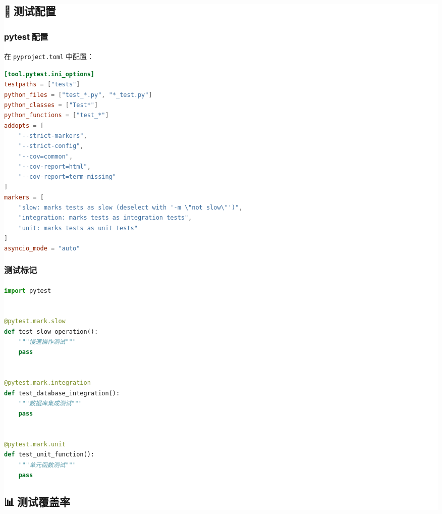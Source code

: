 ## 🔧 测试配置

### pytest 配置

在 `pyproject.toml` 中配置：

```toml
[tool.pytest.ini_options]
testpaths = ["tests"]
python_files = ["test_*.py", "*_test.py"]
python_classes = ["Test*"]
python_functions = ["test_*"]
addopts = [
    "--strict-markers",
    "--strict-config",
    "--cov=common",
    "--cov-report=html",
    "--cov-report=term-missing"
]
markers = [
    "slow: marks tests as slow (deselect with '-m \"not slow\"')",
    "integration: marks tests as integration tests",
    "unit: marks tests as unit tests"
]
asyncio_mode = "auto"
```

### 测试标记

```python
import pytest


@pytest.mark.slow
def test_slow_operation():
    """慢速操作测试"""
    pass


@pytest.mark.integration
def test_database_integration():
    """数据库集成测试"""
    pass


@pytest.mark.unit
def test_unit_function():
    """单元函数测试"""
    pass
```

## 📊 测试覆盖率
